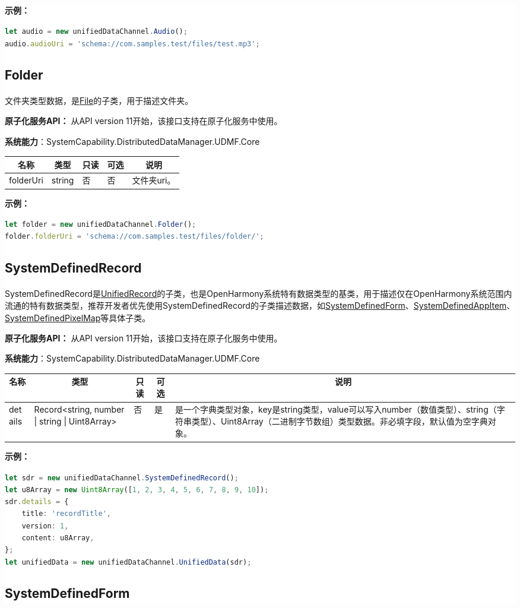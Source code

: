 **示例：**

```ts
let audio = new unifiedDataChannel.Audio();
audio.audioUri = 'schema://com.samples.test/files/test.mp3';
```

## Folder

文件夹类型数据，是[File](#file)的子类，用于描述文件夹。

**原子化服务API：** 从API version 11开始，该接口支持在原子化服务中使用。

**系统能力**：SystemCapability.DistributedDataManager.UDMF.Core

| 名称 | 类型 | 只读 | 可选 | 说明 |
| -------- | -------- | -------- | -------- | -------- |
| folderUri | string | 否 | 否 | 文件夹uri。 |

**示例：**

```ts
let folder = new unifiedDataChannel.Folder();
folder.folderUri = 'schema://com.samples.test/files/folder/';
```

## SystemDefinedRecord

SystemDefinedRecord是[UnifiedRecord](#unifiedrecord)的子类，也是OpenHarmony系统特有数据类型的基类，用于描述仅在OpenHarmony系统范围内流通的特有数据类型，推荐开发者优先使用SystemDefinedRecord的子类描述数据，如[SystemDefinedForm](#systemdefinedform)、[SystemDefinedAppItem](#systemdefinedappitem)、[SystemDefinedPixelMap](#systemdefinedpixelmap)等具体子类。

**原子化服务API：** 从API version 11开始，该接口支持在原子化服务中使用。

**系统能力**：SystemCapability.DistributedDataManager.UDMF.Core

| 名称 | 类型 | 只读 | 可选 | 说明 |
| -------- | -------- | -------- | -------- | -------- |
| details | Record<string, number \| string \| Uint8Array> | 否 | 是 | 是一个字典类型对象，key是string类型，value可以写入number（数值类型）、string（字符串类型）、Uint8Array（二进制字节数组）类型数据。非必填字段，默认值为空字典对象。|

**示例：**

```ts
let sdr = new unifiedDataChannel.SystemDefinedRecord();
let u8Array = new Uint8Array([1, 2, 3, 4, 5, 6, 7, 8, 9, 10]);
sdr.details = {
    title: 'recordTitle',
    version: 1,
    content: u8Array,
};
let unifiedData = new unifiedDataChannel.UnifiedData(sdr);
```

## SystemDefinedForm
